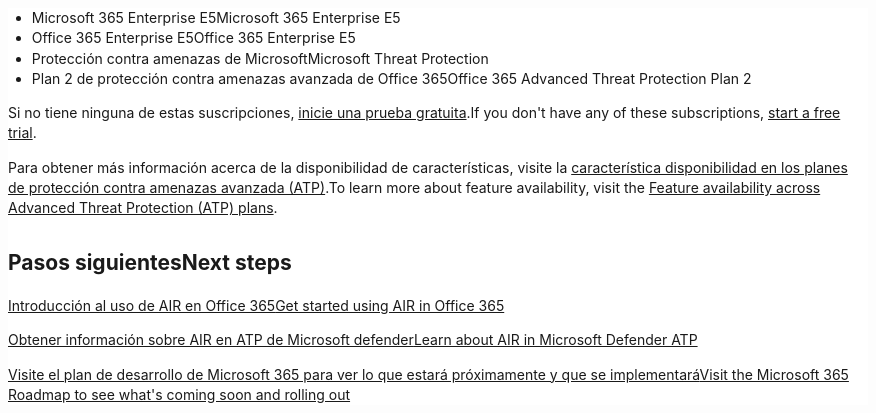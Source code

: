 - <span data-ttu-id="0a3a4-359">Microsoft 365 Enterprise E5</span><span class="sxs-lookup"><span data-stu-id="0a3a4-359">Microsoft 365 Enterprise E5</span></span>
- <span data-ttu-id="0a3a4-360">Office 365 Enterprise E5</span><span class="sxs-lookup"><span data-stu-id="0a3a4-360">Office 365 Enterprise E5</span></span>
- <span data-ttu-id="0a3a4-361">Protección contra amenazas de Microsoft</span><span class="sxs-lookup"><span data-stu-id="0a3a4-361">Microsoft Threat Protection</span></span>
- <span data-ttu-id="0a3a4-362">Plan 2 de protección contra amenazas avanzada de Office 365</span><span class="sxs-lookup"><span data-stu-id="0a3a4-362">Office 365 Advanced Threat Protection Plan 2</span></span>

<span data-ttu-id="0a3a4-363">Si no tiene ninguna de estas suscripciones, [inicie una prueba gratuita](https://go.microsoft.com/fwlink/p/?LinkID=698279&culture=en-US&country=US).</span><span class="sxs-lookup"><span data-stu-id="0a3a4-363">If you don't have any of these subscriptions, [start a free trial](https://go.microsoft.com/fwlink/p/?LinkID=698279&culture=en-US&country=US).</span></span>

<span data-ttu-id="0a3a4-364">Para obtener más información acerca de la disponibilidad de características, visite la [característica disponibilidad en los planes de protección contra amenazas avanzada (ATP)](https://docs.microsoft.com/office365/servicedescriptions/office-365-advanced-threat-protection-service-description#feature-availability-across-advanced-threat-protection-atp-plans).</span><span class="sxs-lookup"><span data-stu-id="0a3a4-364">To learn more about feature availability, visit the [Feature availability across Advanced Threat Protection (ATP) plans](https://docs.microsoft.com/office365/servicedescriptions/office-365-advanced-threat-protection-service-description#feature-availability-across-advanced-threat-protection-atp-plans).</span></span>

## <a name="next-steps"></a><span data-ttu-id="0a3a4-365">Pasos siguientes</span><span class="sxs-lookup"><span data-stu-id="0a3a4-365">Next steps</span></span>

[<span data-ttu-id="0a3a4-366">Introducción al uso de AIR en Office 365</span><span class="sxs-lookup"><span data-stu-id="0a3a4-366">Get started using AIR in Office 365</span></span>](office-365-air.md)

[<span data-ttu-id="0a3a4-367">Obtener información sobre AIR en ATP de Microsoft defender</span><span class="sxs-lookup"><span data-stu-id="0a3a4-367">Learn about AIR in Microsoft Defender ATP</span></span>](https://docs.microsoft.com/windows/security/threat-protection/microsoft-defender-atp/automated-investigations) 

[<span data-ttu-id="0a3a4-368">Visite el plan de desarrollo de Microsoft 365 para ver lo que estará próximamente y que se implementará</span><span class="sxs-lookup"><span data-stu-id="0a3a4-368">Visit the Microsoft 365 Roadmap to see what's coming soon and rolling out</span></span>](https://www.microsoft.com/microsoft-365/roadmap?filters=)